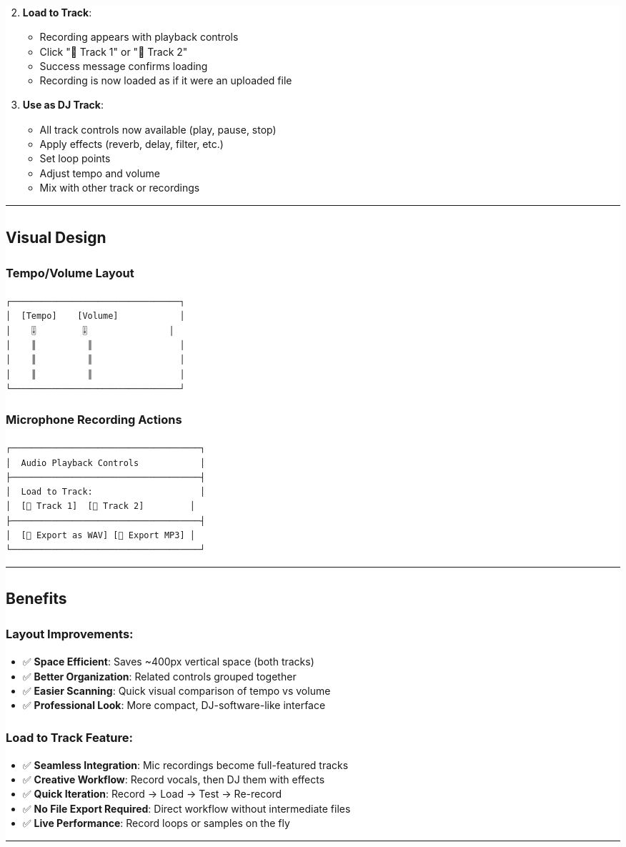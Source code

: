 2. **Load to Track**:
   - Recording appears with playback controls
   - Click "🎵 Track 1" or "🎵 Track 2"
   - Success message confirms loading
   - Recording is now loaded as if it were an uploaded file

3. **Use as DJ Track**:
   - All track controls now available (play, pause, stop)
   - Apply effects (reverb, delay, filter, etc.)
   - Set loop points
   - Adjust tempo and volume
   - Mix with other track or recordings

---

## Visual Design

### Tempo/Volume Layout
```
┌─────────────────────────────────┐
│  [Tempo]    [Volume]            │
│    🎚️         🎚️                │
│    ║          ║                 │
│    ║          ║                 │
│    ║          ║                 │
└─────────────────────────────────┘
```

### Microphone Recording Actions
```
┌─────────────────────────────────────┐
│  Audio Playback Controls            │
├─────────────────────────────────────┤
│  Load to Track:                     │
│  [🎵 Track 1]  [🎵 Track 2]         │
├─────────────────────────────────────┤
│  [💾 Export as WAV] [💾 Export MP3] │
└─────────────────────────────────────┘
```

---

## Benefits

### Layout Improvements:
- ✅ **Space Efficient**: Saves ~400px vertical space (both tracks)
- ✅ **Better Organization**: Related controls grouped together
- ✅ **Easier Scanning**: Quick visual comparison of tempo vs volume
- ✅ **Professional Look**: More compact, DJ-software-like interface

### Load to Track Feature:
- ✅ **Seamless Integration**: Mic recordings become full-featured tracks
- ✅ **Creative Workflow**: Record vocals, then DJ them with effects
- ✅ **Quick Iteration**: Record → Load → Test → Re-record
- ✅ **No File Export Required**: Direct workflow without intermediate files
- ✅ **Live Performance**: Record loops or samples on the fly

---
